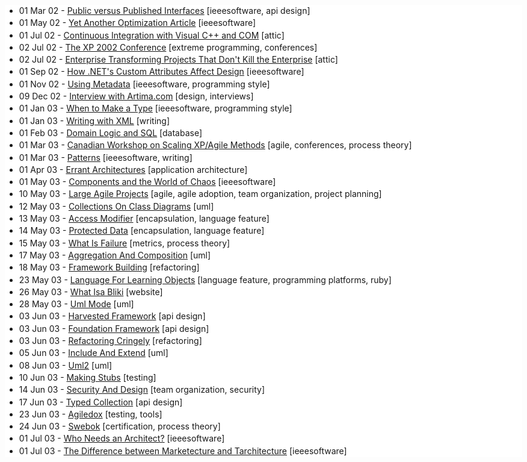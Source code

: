 * 01 Mar 02 - [Public versus Published Interfaces](https://martinfowler.com/ieeeSoftware/published.pdf) [ieeesoftware, api design]
* 01 May 02 - [Yet Another Optimization Article](https://martinfowler.com/ieeeSoftware/yetOptimization.pdf) [ieeesoftware]
* 01 Jul 02 - [Continuous Integration with Visual C++ and COM](https://martinfowler.com/articles/ciWithCom.html) [attic]
* 02 Jul 02 - [The XP 2002 Conference](https://martinfowler.com/articles/xp2002.html) [extreme programming, conferences]
* 02 Jul 02 - [Enterprise Transforming Projects That Don't Kill the
Enterprise](https://martinfowler.com/articles/enterpriseTransformation.html) [attic]
* 01 Sep 02 - [How .NET's Custom Attributes Affect Design](https://martinfowler.com/ieeeSoftware/netAttributes.pdf) [ieeesoftware]
* 01 Nov 02 - [Using Metadata](https://martinfowler.com/ieeeSoftware/metadata.pdf) [ieeesoftware, programming style]
* 09 Dec 02 - [Interview with Artima.com](https://martinfowler.comhttp://www.artima.com/intv/martin.html) [design, interviews]
* 01 Jan 03 - [When to Make a Type](https://martinfowler.com/ieeeSoftware/whenType.pdf) [ieeesoftware, programming style]
* 01 Jan 03 - [Writing with XML](https://martinfowler.com/articles/writingInXml.html) [writing]
* 01 Feb 03 - [Domain Logic and SQL](https://martinfowler.com/articles/dblogic.html) [database]
* 01 Mar 03 - [Canadian Workshop on Scaling XP/Agile Methods](https://martinfowler.com/articles/canScaling.html) [agile, conferences, process theory]
* 01 Mar 03 - [Patterns](https://martinfowler.com/ieeeSoftware/patterns.pdf) [ieeesoftware, writing]
* 01 Apr 03 - [Errant Architectures](https://martinfowler.comhttp://www.ddj.com/showArticle.jhtml?articleID=184414966) [application architecture]
* 01 May 03 - [Components and the World of Chaos](https://martinfowler.com/ieeeSoftware/componentChaos.pdf) [ieeesoftware]
* 10 May 03 - [Large Agile Projects](https://martinfowler.com/bliki/LargeAgileProjects.html) [agile, agile adoption, team organization, project planning]
* 12 May 03 - [Collections On Class Diagrams](https://martinfowler.com/bliki/CollectionsOnClassDiagrams.html) [uml]
* 13 May 03 - [Access Modifier](https://martinfowler.com/bliki/AccessModifier.html) [encapsulation, language feature]
* 14 May 03 - [Protected Data](https://martinfowler.com/bliki/ProtectedData.html) [encapsulation, language feature]
* 15 May 03 - [What Is Failure](https://martinfowler.com/bliki/WhatIsFailure.html) [metrics, process theory]
* 17 May 03 - [Aggregation And Composition](https://martinfowler.com/bliki/AggregationAndComposition.html) [uml]
* 18 May 03 - [Framework Building](https://martinfowler.com/bliki/FrameworkBuilding.html) [refactoring]
* 23 May 03 - [Language For Learning Objects](https://martinfowler.com/bliki/LanguageForLearningObjects.html) [language feature, programming platforms, ruby]
* 26 May 03 - [What Isa Bliki](https://martinfowler.com/bliki/WhatIsaBliki.html) [website]
* 28 May 03 - [Uml Mode](https://martinfowler.com/bliki/UmlMode.html) [uml]
* 03 Jun 03 - [Harvested Framework](https://martinfowler.com/bliki/HarvestedFramework.html) [api design]
* 03 Jun 03 - [Foundation Framework](https://martinfowler.com/bliki/FoundationFramework.html) [api design]
* 03 Jun 03 - [Refactoring Cringely](https://martinfowler.com/bliki/RefactoringCringely.html) [refactoring]
* 05 Jun 03 - [Include And Extend](https://martinfowler.com/bliki/IncludeAndExtend.html) [uml]
* 08 Jun 03 - [Uml2](https://martinfowler.com/bliki/Uml2.html) [uml]
* 10 Jun 03 - [Making Stubs](https://martinfowler.com/bliki/MakingStubs.html) [testing]
* 14 Jun 03 - [Security And Design](https://martinfowler.com/bliki/SecurityAndDesign.html) [team organization, security]
* 17 Jun 03 - [Typed Collection](https://martinfowler.com/bliki/TypedCollection.html) [api design]
* 23 Jun 03 - [Agiledox](https://martinfowler.com/bliki/Agiledox.html) [testing, tools]
* 24 Jun 03 - [Swebok](https://martinfowler.com/bliki/Swebok.html) [certification, process theory]
* 01 Jul 03 - [Who Needs an Architect?](https://martinfowler.com/ieeeSoftware/whoNeedsArchitect.pdf) [ieeesoftware]
* 01 Jul 03 - [The Difference between Marketecture and Tarchitecture](https://martinfowler.com/ieeeSoftware/marketecture.pdf) [ieeesoftware]